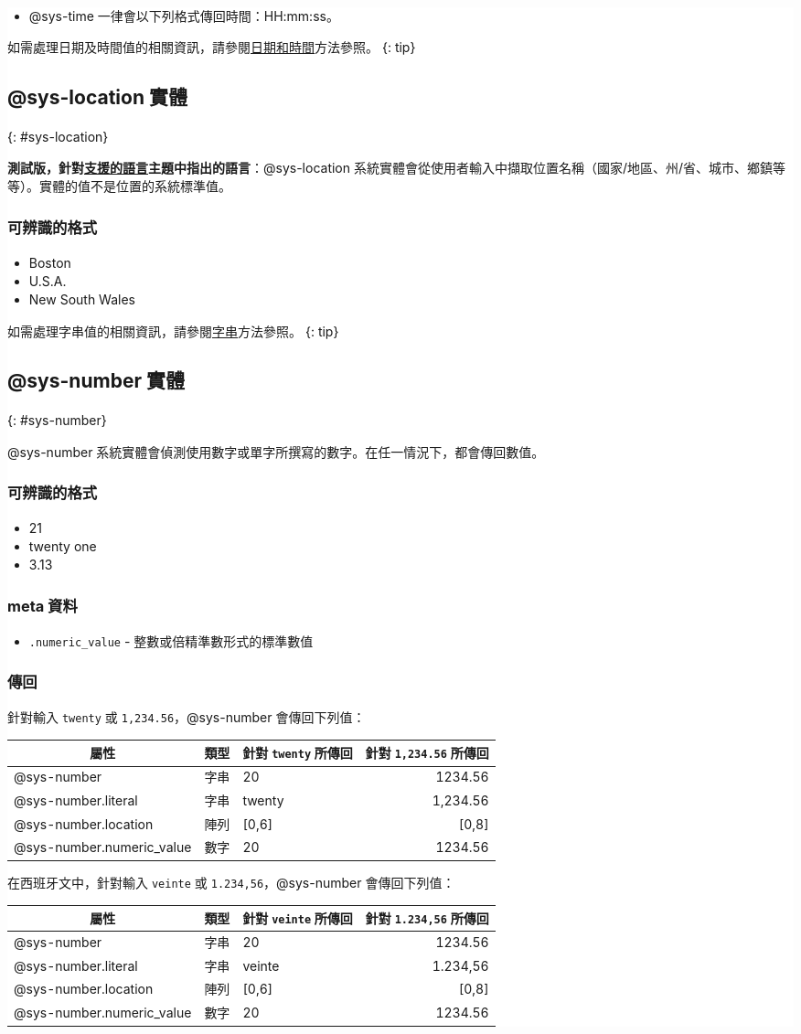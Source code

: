 - @sys-time 一律會以下列格式傳回時間：HH:mm:ss。

如需處理日期及時間值的相關資訊，請參閱[日期和時間](dialog-methods.html#date-time)方法參照。
{: tip}

## @sys-location 實體
{: #sys-location}

**測試版，針對[支援的語言](lang-support.html)主題中指出的語言**：@sys-location 系統實體會從使用者輸入中擷取位置名稱（國家/地區、州/省、城市、鄉鎮等等）。實體的值不是位置的系統標準值。

### 可辨識的格式

- Boston
- U.S.A.
- New South Wales

如需處理字串值的相關資訊，請參閱[字串](dialog-methods.html#strings)方法參照。
{: tip}

## @sys-number 實體
{: #sys-number}

@sys-number 系統實體會偵測使用數字或單字所撰寫的數字。在任一情況下，都會傳回數值。

### 可辨識的格式

- 21
- twenty one
- 3.13

### meta 資料

- `.numeric_value` - 整數或倍精準數形式的標準數值

### 傳回

針對輸入 `twenty` 或 `1,234.56`，@sys-number 會傳回下列值：

| 屬性                        | 類型   | 針對 `twenty` 所傳回  | 針對 `1,234.56` 所傳回 |
|-----------------------------|--------|-------------------|------------------------:|
| @sys-number               | 字串   | 20                |                 1234.56 |
| @sys-number.literal       | 字串   | twenty            |                1,234.56 |
| @sys-number.location      | 陣列   |  [0,6]             |                    [0,8]|
| @sys-number.numeric_value | 數字   | 20                |                 1234.56 |

在西班牙文中，針對輸入 `veinte` 或 `1.234,56`，@sys-number 會傳回下列值：

| 屬性                        | 類型   | 針對 `veinte` 所傳回  | 針對 `1.234,56` 所傳回 |
|-----------------------------|--------|-----------------------|------------------------:|
| @sys-number               | 字串   | 20                          |                 1234.56 |
| @sys-number.literal       | 字串   | veinte                |                1.234,56 |
| @sys-number.location      | 陣列   | [0,6]                 |                   [0,8] |
| @sys-number.numeric_value | 數字   | 20                          |                 1234.56 |
